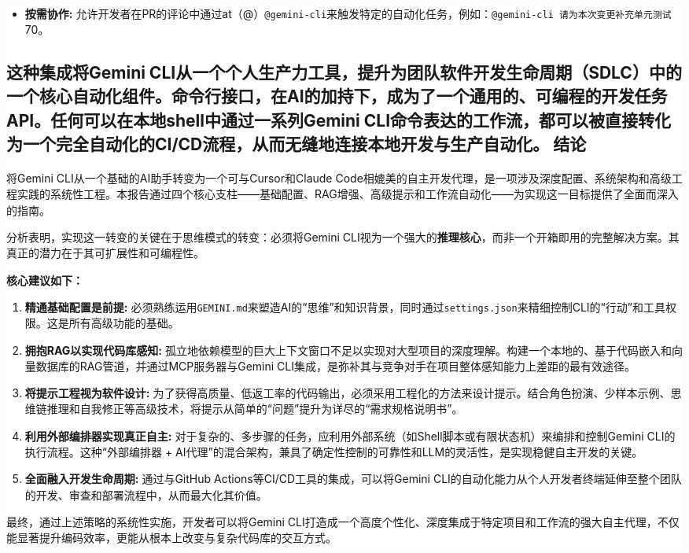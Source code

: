 * **按需协作:** 允许开发者在PR的评论中通过at（@）`@gemini-cli`来触发特定的自动化任务，例如：`@gemini-cli 请为本次变更补充单元测试` 70。

这种集成将Gemini CLI从一个个人生产力工具，提升为团队软件开发生命周期（SDLC）中的一个核心自动化组件。命令行接口，在AI的加持下，成为了一个通用的、可编程的开发任务API。任何可以在本地shell中通过一系列Gemini CLI命令表达的工作流，都可以被直接转化为一个完全自动化的CI/CD流程，从而无缝地连接本地开发与生产自动化。
结论
--

将Gemini CLI从一个基础的AI助手转变为一个可与Cursor和Claude Code相媲美的自主开发代理，是一项涉及深度配置、系统架构和高级工程实践的系统性工程。本报告通过四个核心支柱——基础配置、RAG增强、高级提示和工作流自动化——为实现这一目标提供了全面而深入的指南。

分析表明，实现这一转变的关键在于思维模式的转变：必须将Gemini CLI视为一个强大的**推理核心**，而非一个开箱即用的完整解决方案。其真正的潜力在于其可扩展性和可编程性。

**核心建议如下：**

1. **精通基础配置是前提:** 必须熟练运用`GEMINI.md`来塑造AI的“思维”和知识背景，同时通过`settings.json`来精细控制CLI的“行动”和工具权限。这是所有高级功能的基础。

2. **拥抱RAG以实现代码库感知:** 孤立地依赖模型的巨大上下文窗口不足以实现对大型项目的深度理解。构建一个本地的、基于代码嵌入和向量数据库的RAG管道，并通过MCP服务器与Gemini CLI集成，是弥补其与竞争对手在项目整体感知能力上差距的最有效途径。

3. **将提示工程视为软件设计:** 为了获得高质量、低返工率的代码输出，必须采用工程化的方法来设计提示。结合角色扮演、少样本示例、思维链推理和自我修正等高级技术，将提示从简单的“问题”提升为详尽的“需求规格说明书”。

4. **利用外部编排器实现真正自主:** 对于复杂的、多步骤的任务，应利用外部系统（如Shell脚本或有限状态机）来编排和控制Gemini CLI的执行流程。这种“外部编排器 + AI代理”的混合架构，兼具了确定性控制的可靠性和LLM的灵活性，是实现稳健自主开发的关键。

5. **全面融入开发生命周期:** 通过与GitHub Actions等CI/CD工具的集成，可以将Gemini CLI的自动化能力从个人开发者终端延伸至整个团队的开发、审查和部署流程中，从而最大化其价值。

最终，通过上述策略的系统性实施，开发者可以将Gemini CLI打造成一个高度个性化、深度集成于特定项目和工作流的强大自主代理，不仅能显著提升编码效率，更能从根本上改变与复杂代码库的交互方式。
